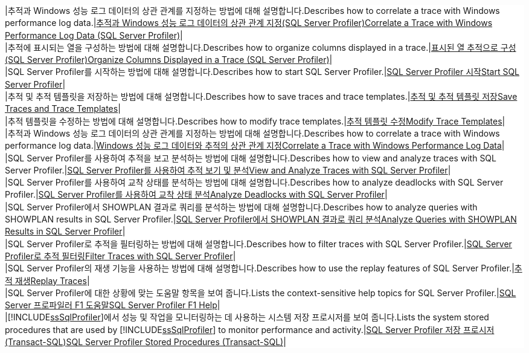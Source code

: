 |<span data-ttu-id="4c863-277">추적과 Windows 성능 로그 데이터의 상관 관계를 지정하는 방법에 대해 설명합니다.</span><span class="sxs-lookup"><span data-stu-id="4c863-277">Describes how to correlate a trace with Windows performance log data.</span></span>|[<span data-ttu-id="4c863-278">추적과 Windows 성능 로그 데이터의 상관 관계 지정&#40;SQL Server Profiler&#41;</span><span class="sxs-lookup"><span data-stu-id="4c863-278">Correlate a Trace with Windows Performance Log Data &#40;SQL Server Profiler&#41;</span></span>](../../database-engine/correlate-a-trace-with-windows-performance-log-data-sql-server-profiler.md)|  
|<span data-ttu-id="4c863-279">추적에 표시되는 열을 구성하는 방법에 대해 설명합니다.</span><span class="sxs-lookup"><span data-stu-id="4c863-279">Describes how to organize columns displayed in a trace.</span></span>|[<span data-ttu-id="4c863-280">표시된 열 추적으로 구성&#40;SQL Server Profiler&#41;</span><span class="sxs-lookup"><span data-stu-id="4c863-280">Organize Columns Displayed in a Trace &#40;SQL Server Profiler&#41;</span></span>](organize-columns-displayed-in-a-trace-sql-server-profiler.md)|  
|<span data-ttu-id="4c863-281">SQL Server Profiler를 시작하는 방법에 대해 설명합니다.</span><span class="sxs-lookup"><span data-stu-id="4c863-281">Describes how to start SQL Server Profiler.</span></span>|[<span data-ttu-id="4c863-282">SQL Server Profiler 시작</span><span class="sxs-lookup"><span data-stu-id="4c863-282">Start SQL Server Profiler</span></span>](start-sql-server-profiler.md)|  
|<span data-ttu-id="4c863-283">추적 및 추적 템플릿을 저장하는 방법에 대해 설명합니다.</span><span class="sxs-lookup"><span data-stu-id="4c863-283">Describes how to save traces and trace templates.</span></span>|[<span data-ttu-id="4c863-284">추적 및 추적 템플릿 저장</span><span class="sxs-lookup"><span data-stu-id="4c863-284">Save Traces and Trace Templates</span></span>](save-traces-and-trace-templates.md)|  
|<span data-ttu-id="4c863-285">추적 템플릿을 수정하는 방법에 대해 설명합니다.</span><span class="sxs-lookup"><span data-stu-id="4c863-285">Describes how to modify trace templates.</span></span>|[<span data-ttu-id="4c863-286">추적 템플릿 수정</span><span class="sxs-lookup"><span data-stu-id="4c863-286">Modify Trace Templates</span></span>](modify-trace-templates.md)|  
|<span data-ttu-id="4c863-287">추적과 Windows 성능 로그 데이터의 상관 관계를 지정하는 방법에 대해 설명합니다.</span><span class="sxs-lookup"><span data-stu-id="4c863-287">Describes how to correlate a trace with Windows performance log data.</span></span>|[<span data-ttu-id="4c863-288">Windows 성능 로그 데이터와 추적의 상관 관계 지정</span><span class="sxs-lookup"><span data-stu-id="4c863-288">Correlate a Trace with Windows Performance Log Data</span></span>](correlate-a-trace-with-windows-performance-log-data.md)|  
|<span data-ttu-id="4c863-289">SQL Server Profiler를 사용하여 추적을 보고 분석하는 방법에 대해 설명합니다.</span><span class="sxs-lookup"><span data-stu-id="4c863-289">Describes how to view and analyze traces with SQL Server Profiler.</span></span>|[<span data-ttu-id="4c863-290">SQL Server Profiler를 사용하여 추적 보기 및 분석</span><span class="sxs-lookup"><span data-stu-id="4c863-290">View and Analyze Traces with SQL Server Profiler</span></span>](view-and-analyze-traces-with-sql-server-profiler.md)|  
|<span data-ttu-id="4c863-291">SQL Server Profiler를 사용하여 교착 상태를 분석하는 방법에 대해 설명합니다.</span><span class="sxs-lookup"><span data-stu-id="4c863-291">Describes how to analyze deadlocks with SQL Server Profiler.</span></span>|[<span data-ttu-id="4c863-292">SQL Server Profiler를 사용하여 교착 상태 분석</span><span class="sxs-lookup"><span data-stu-id="4c863-292">Analyze Deadlocks with SQL Server Profiler</span></span>](analyze-deadlocks-with-sql-server-profiler.md)|  
|<span data-ttu-id="4c863-293">SQL Server Profiler에서 SHOWPLAN 결과로 쿼리를 분석하는 방법에 대해 설명합니다.</span><span class="sxs-lookup"><span data-stu-id="4c863-293">Describes how to analyze queries with SHOWPLAN results in SQL Server Profiler.</span></span>|[<span data-ttu-id="4c863-294">SQL Server Profiler에서 SHOWPLAN 결과로 쿼리 분석</span><span class="sxs-lookup"><span data-stu-id="4c863-294">Analyze Queries with SHOWPLAN Results in SQL Server Profiler</span></span>](analyze-queries-with-showplan-results-in-sql-server-profiler.md)|  
|<span data-ttu-id="4c863-295">SQL Server Profiler로 추적을 필터링하는 방법에 대해 설명합니다.</span><span class="sxs-lookup"><span data-stu-id="4c863-295">Describes how to filter traces with SQL Server Profiler.</span></span>|[<span data-ttu-id="4c863-296">SQL Server Profiler로 추적 필터링</span><span class="sxs-lookup"><span data-stu-id="4c863-296">Filter Traces with SQL Server Profiler</span></span>](filter-traces-with-sql-server-profiler.md)|  
|<span data-ttu-id="4c863-297">SQL Server Profiler의 재생 기능을 사용하는 방법에 대해 설명합니다.</span><span class="sxs-lookup"><span data-stu-id="4c863-297">Describes how to use the replay features of SQL Server Profiler.</span></span>|[<span data-ttu-id="4c863-298">추적 재생</span><span class="sxs-lookup"><span data-stu-id="4c863-298">Replay Traces</span></span>](replay-traces.md)|  
|<span data-ttu-id="4c863-299">SQL Server Profiler에 대한 상황에 맞는 도움말 항목을 보여 줍니다.</span><span class="sxs-lookup"><span data-stu-id="4c863-299">Lists the context-sensitive help topics for SQL Server Profiler.</span></span>|[<span data-ttu-id="4c863-300">SQL Server 프로파일러 F1 도움말</span><span class="sxs-lookup"><span data-stu-id="4c863-300">SQL Server Profiler F1 Help</span></span>](sql-server-profiler-f1-help.md)|  
|<span data-ttu-id="4c863-301">[!INCLUDE[ssSqlProfiler](../../includes/sssqlprofiler-md.md)]에서 성능 및 작업을 모니터링하는 데 사용하는 시스템 저장 프로시저를 보여 줍니다.</span><span class="sxs-lookup"><span data-stu-id="4c863-301">Lists the system stored procedures that are used by [!INCLUDE[ssSqlProfiler](../../includes/sssqlprofiler-md.md)] to monitor performance and activity.</span></span>|[<span data-ttu-id="4c863-302">SQL Server Profiler 저장 프로시저&#40;Transact-SQL&#41;</span><span class="sxs-lookup"><span data-stu-id="4c863-302">SQL Server Profiler Stored Procedures &#40;Transact-SQL&#41;</span></span>](/sql/relational-databases/system-stored-procedures/sql-server-profiler-stored-procedures-transact-sql)|  
  